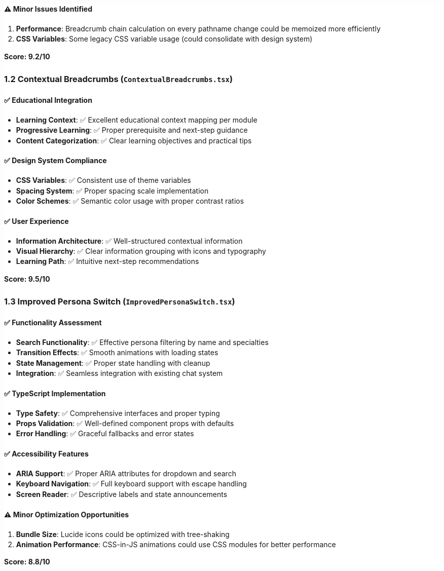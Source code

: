 #### ⚠️ **Minor Issues Identified**
1. **Performance**: Breadcrumb chain calculation on every pathname change could be memoized more efficiently
2. **CSS Variables**: Some legacy CSS variable usage (could consolidate with design system)

**Score: 9.2/10**

### 1.2 Contextual Breadcrumbs (`ContextualBreadcrumbs.tsx`)

#### ✅ **Educational Integration**
- **Learning Context**: ✅ Excellent educational context mapping per module
- **Progressive Learning**: ✅ Proper prerequisite and next-step guidance
- **Content Categorization**: ✅ Clear learning objectives and practical tips

#### ✅ **Design System Compliance**
- **CSS Variables**: ✅ Consistent use of theme variables
- **Spacing System**: ✅ Proper spacing scale implementation
- **Color Schemes**: ✅ Semantic color usage with proper contrast ratios

#### ✅ **User Experience**
- **Information Architecture**: ✅ Well-structured contextual information
- **Visual Hierarchy**: ✅ Clear information grouping with icons and typography
- **Learning Path**: ✅ Intuitive next-step recommendations

**Score: 9.5/10**

### 1.3 Improved Persona Switch (`ImprovedPersonaSwitch.tsx`)

#### ✅ **Functionality Assessment**
- **Search Functionality**: ✅ Effective persona filtering by name and specialties
- **Transition Effects**: ✅ Smooth animations with loading states
- **State Management**: ✅ Proper state handling with cleanup
- **Integration**: ✅ Seamless integration with existing chat system

#### ✅ **TypeScript Implementation**
- **Type Safety**: ✅ Comprehensive interfaces and proper typing
- **Props Validation**: ✅ Well-defined component props with defaults
- **Error Handling**: ✅ Graceful fallbacks and error states

#### ✅ **Accessibility Features**
- **ARIA Support**: ✅ Proper ARIA attributes for dropdown and search
- **Keyboard Navigation**: ✅ Full keyboard support with escape handling
- **Screen Reader**: ✅ Descriptive labels and state announcements

#### ⚠️ **Minor Optimization Opportunities**
1. **Bundle Size**: Lucide icons could be optimized with tree-shaking
2. **Animation Performance**: CSS-in-JS animations could use CSS modules for better performance

**Score: 8.8/10**
